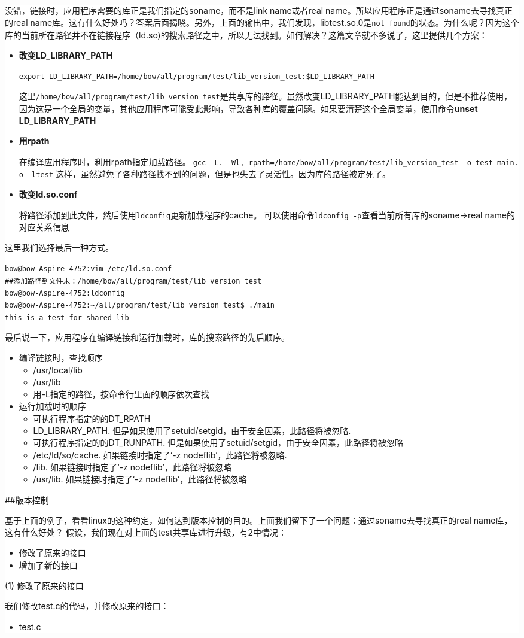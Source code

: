 没错，链接时，应用程序需要的库正是我们指定的soname，而不是link name或者real name。所以应用程序正是通过soname去寻找真正的real name库。这有什么好处吗？答案后面揭晓。另外，上面的输出中，我们发现，libtest.so.0是`not found`的状态。为什么呢？因为这个库的当前所在路径并不在链接程序（ld.so)的搜索路径之中，所以无法找到。如何解决？这篇文章就不多说了，这里提供几个方案：

* **改变LD_LIBRARY_PATH**
	
    `export LD_LIBRARY_PATH=/home/bow/all/program/test/lib_version_test:$LD_LIBRARY_PATH`

	这里`/home/bow/all/program/test/lib_version_test`是共享库的路径。虽然改变LD_LIBRARY_PATH能达到目的，但是不推荐使用，因为这是一个全局的变量，其他应用程序可能受此影响，导致各种库的覆盖问题。如果要清楚这个全局变量，使用命令**unset LD_LIBRARY_PATH**

* **用rpath**

	在编译应用程序时，利用rpath指定加载路径。
	`gcc -L. -Wl,-rpath=/home/bow/all/program/test/lib_version_test -o test main.o -ltest`
	这样，虽然避免了各种路径找不到的问题，但是也失去了灵活性。因为库的路径被定死了。

* **改变ld.so.conf**

	将路径添加到此文件，然后使用`ldconfig`更新加载程序的cache。
	可以使用命令`ldconfig -p`查看当前所有库的soname->real name的对应关系信息

这里我们选择最后一种方式。
```
bow@bow-Aspire-4752:vim /etc/ld.so.conf
##添加路径到文件末：/home/bow/all/program/test/lib_version_test
bow@bow-Aspire-4752:ldconfig
bow@bow-Aspire-4752:~/all/program/test/lib_version_test$ ./main
this is a test for shared lib
```


最后说一下，应用程序在编译链接和运行加载时，库的搜索路径的先后顺序。

* 编译链接时，查找顺序
	* /usr/local/lib
	* /usr/lib
	* 用-L指定的路径，按命令行里面的顺序依次查找
* 运行加载时的顺序
	* 可执行程序指定的的DT_RPATH
	* LD_LIBRARY_PATH. 但是如果使用了setuid/setgid，由于安全因素，此路径将被忽略.
	* 可执行程序指定的的DT_RUNPATH. 但是如果使用了setuid/setgid，由于安全因素，此路径将被忽略
	* /etc/ld/so/cache. 如果链接时指定了‘-z nodeflib’，此路径将被忽略.
	* /lib. 如果链接时指定了‘-z nodeflib’，此路径将被忽略
	* /usr/lib. 如果链接时指定了‘-z nodeflib’，此路径将被忽略


##版本控制

基于上面的例子，看看linux的这种约定，如何达到版本控制的目的。上面我们留下了一个问题：通过soname去寻找真正的real name库，这有什么好处？
假设，我们现在对上面的test共享库进行升级，有2中情况：
* 修改了原来的接口
* 增加了新的接口

(1) 修改了原来的接口

我们修改test.c的代码，并修改原来的接口：

* test.c
